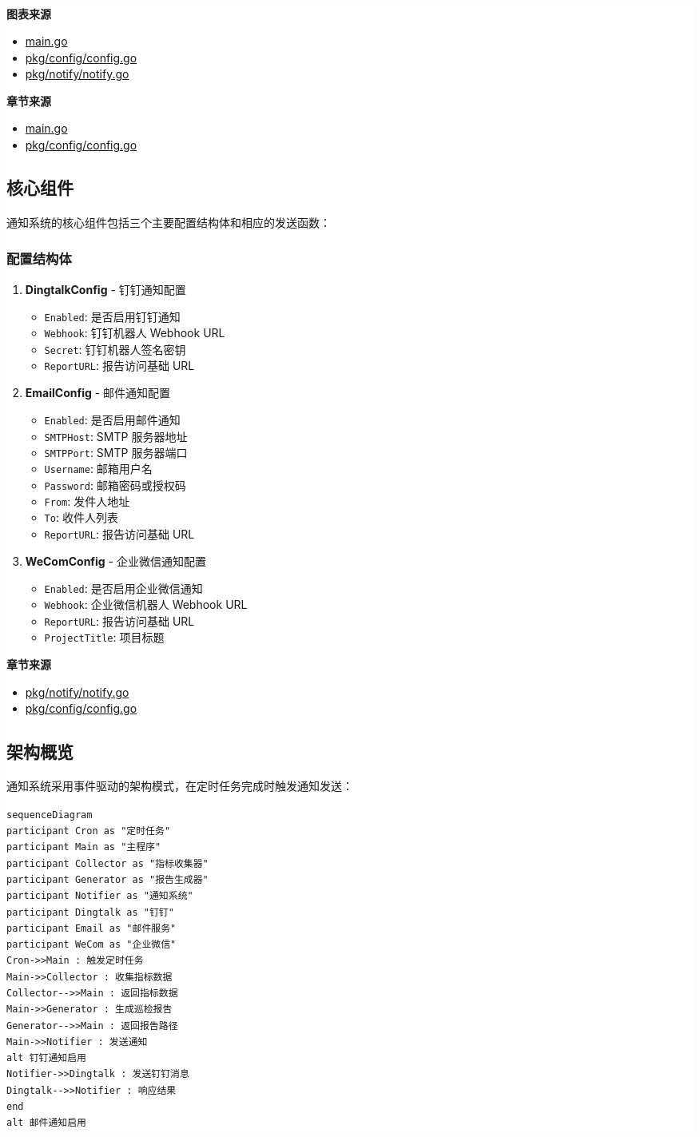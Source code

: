 **图表来源**
- [main.go](file://main.go#L1-L230)
- [pkg/config/config.go](file://pkg/config/config.go#L1-L37)
- [pkg/notify/notify.go](file://pkg/notify/notify.go#L1-L286)

**章节来源**
- [main.go](file://main.go#L1-L230)
- [pkg/config/config.go](file://pkg/config/config.go#L1-L37)

## 核心组件

通知系统的核心组件包括三个主要配置结构体和相应的发送函数：

### 配置结构体

1. **DingtalkConfig** - 钉钉通知配置
   - `Enabled`: 是否启用钉钉通知
   - `Webhook`: 钉钉机器人 Webhook URL
   - `Secret`: 钉钉机器人签名密钥
   - `ReportURL`: 报告访问基础 URL

2. **EmailConfig** - 邮件通知配置
   - `Enabled`: 是否启用邮件通知
   - `SMTPHost`: SMTP 服务器地址
   - `SMTPPort`: SMTP 服务器端口
   - `Username`: 邮箱用户名
   - `Password`: 邮箱密码或授权码
   - `From`: 发件人地址
   - `To`: 收件人列表
   - `ReportURL`: 报告访问基础 URL

3. **WeComConfig** - 企业微信通知配置
   - `Enabled`: 是否启用企业微信通知
   - `Webhook`: 企业微信机器人 Webhook URL
   - `ReportURL`: 报告访问基础 URL
   - `ProjectTitle`: 项目标题

**章节来源**
- [pkg/notify/notify.go](file://pkg/notify/notify.go#L18-L36)
- [pkg/config/config.go](file://pkg/config/config.go#L11-L20)

## 架构概览

通知系统采用事件驱动的架构模式，在定时任务完成时触发通知发送：

```mermaid
sequenceDiagram
participant Cron as "定时任务"
participant Main as "主程序"
participant Collector as "指标收集器"
participant Generator as "报告生成器"
participant Notifier as "通知系统"
participant Dingtalk as "钉钉"
participant Email as "邮件服务"
participant WeCom as "企业微信"
Cron->>Main : 触发定时任务
Main->>Collector : 收集指标数据
Collector-->>Main : 返回指标数据
Main->>Generator : 生成巡检报告
Generator-->>Main : 返回报告路径
Main->>Notifier : 发送通知
alt 钉钉通知启用
Notifier->>Dingtalk : 发送钉钉消息
Dingtalk-->>Notifier : 响应结果
end
alt 邮件通知启用
```
